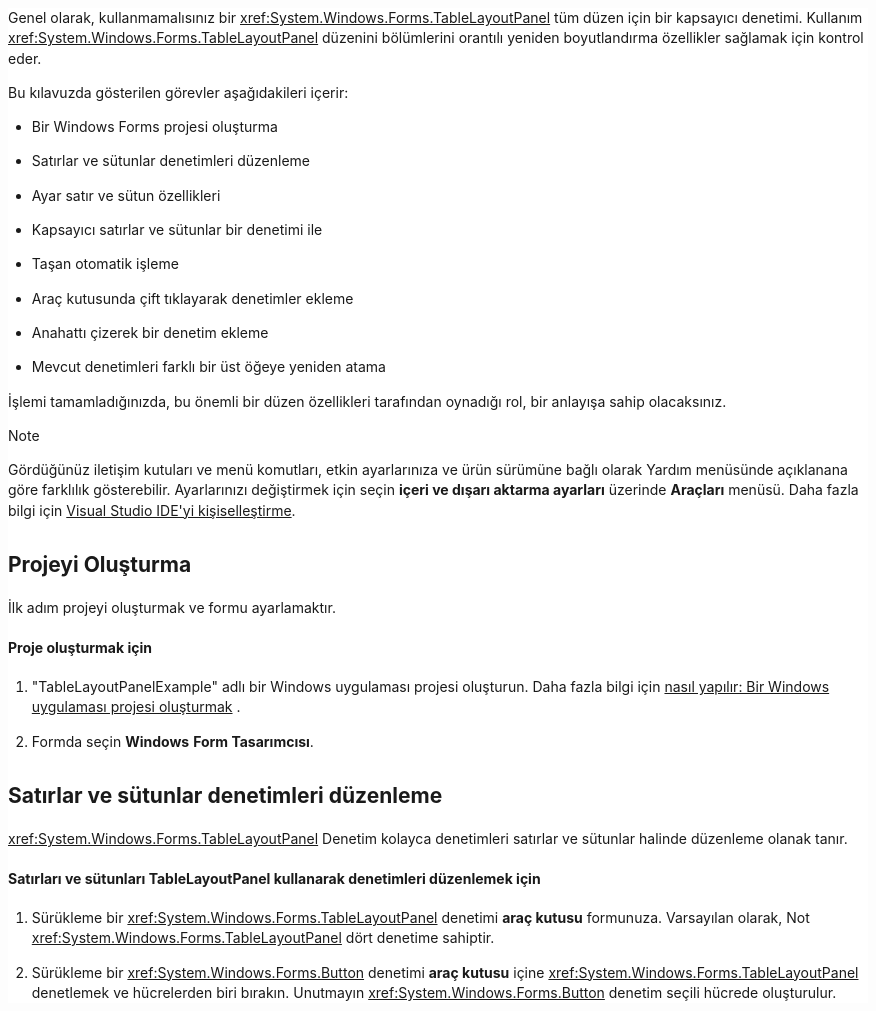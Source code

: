  Genel olarak, kullanmamalısınız bir <xref:System.Windows.Forms.TableLayoutPanel> tüm düzen için bir kapsayıcı denetimi. Kullanım <xref:System.Windows.Forms.TableLayoutPanel> düzenini bölümlerini orantılı yeniden boyutlandırma özellikler sağlamak için kontrol eder.  
  
 Bu kılavuzda gösterilen görevler aşağıdakileri içerir:  
  
-   Bir Windows Forms projesi oluşturma  
  
-   Satırlar ve sütunlar denetimleri düzenleme  
  
-   Ayar satır ve sütun özellikleri  
  
-   Kapsayıcı satırlar ve sütunlar bir denetimi ile  
  
-   Taşan otomatik işleme  
  
-   Araç kutusunda çift tıklayarak denetimler ekleme  
  
-   Anahattı çizerek bir denetim ekleme  
  
-   Mevcut denetimleri farklı bir üst öğeye yeniden atama  
  
 İşlemi tamamladığınızda, bu önemli bir düzen özellikleri tarafından oynadığı rol, bir anlayışa sahip olacaksınız.  
  
> [!NOTE]
>  Gördüğünüz iletişim kutuları ve menü komutları, etkin ayarlarınıza ve ürün sürümüne bağlı olarak Yardım menüsünde açıklanana göre farklılık gösterebilir. Ayarlarınızı değiştirmek için seçin **içeri ve dışarı aktarma ayarları** üzerinde **Araçları** menüsü. Daha fazla bilgi için [Visual Studio IDE'yi kişiselleştirme](/visualstudio/ide/personalizing-the-visual-studio-ide).  
  
## <a name="creating-the-project"></a>Projeyi Oluşturma  
 İlk adım projeyi oluşturmak ve formu ayarlamaktır.  
  
#### <a name="to-create-the-project"></a>Proje oluşturmak için  
  
1.  "TableLayoutPanelExample" adlı bir Windows uygulaması projesi oluşturun. Daha fazla bilgi için [nasıl yapılır: Bir Windows uygulaması projesi oluşturmak](https://msdn.microsoft.com/library/b2f93fed-c635-4705-8d0e-cf079a264efa) .  
  
2.  Formda seçin **Windows** **Form Tasarımcısı**.  
  
## <a name="arranging-controls-in-rows-and-columns"></a>Satırlar ve sütunlar denetimleri düzenleme  
 <xref:System.Windows.Forms.TableLayoutPanel> Denetim kolayca denetimleri satırlar ve sütunlar halinde düzenleme olanak tanır.  
  
#### <a name="to-arrange-controls-in-rows-and-columns-using-a-tablelayoutpanel"></a>Satırları ve sütunları TableLayoutPanel kullanarak denetimleri düzenlemek için  
  
1.  Sürükleme bir <xref:System.Windows.Forms.TableLayoutPanel> denetimi **araç kutusu** formunuza. Varsayılan olarak, Not <xref:System.Windows.Forms.TableLayoutPanel> dört denetime sahiptir.  
  
2.  Sürükleme bir <xref:System.Windows.Forms.Button> denetimi **araç kutusu** içine <xref:System.Windows.Forms.TableLayoutPanel> denetlemek ve hücrelerden biri bırakın. Unutmayın <xref:System.Windows.Forms.Button> denetim seçili hücrede oluşturulur.  
  